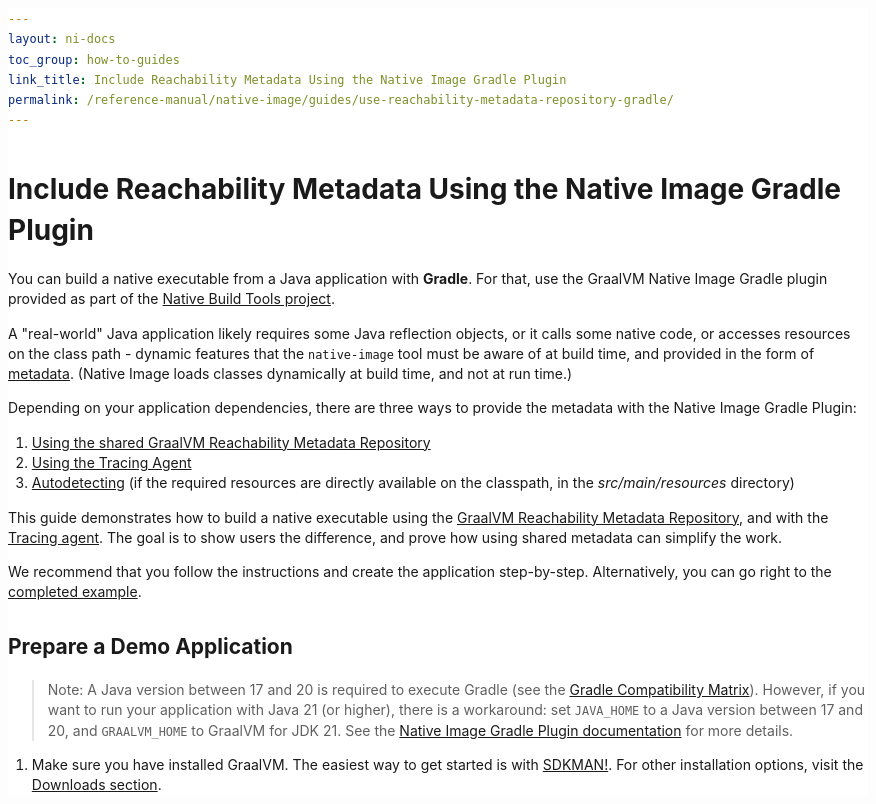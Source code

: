 ```yaml
---
layout: ni-docs
toc_group: how-to-guides
link_title: Include Reachability Metadata Using the Native Image Gradle Plugin
permalink: /reference-manual/native-image/guides/use-reachability-metadata-repository-gradle/
---
```


# Include Reachability Metadata Using the Native Image Gradle Plugin

You can build a native executable from a Java application with **Gradle**. 
For that, use the GraalVM Native Image Gradle plugin provided as part of the [Native Build Tools project](https://graalvm.github.io/native-build-tools/latest/gradle-plugin.html).

A "real-world" Java application likely requires some Java reflection objects, or it calls some native code, or accesses resources on the class path - dynamic features that the `native-image` tool must be aware of at build time, and provided in the form of [metadata](../ReachabilityMetadata.md). 
(Native Image loads classes dynamically at build time, and not at run time.)

Depending on your application dependencies, there are three ways to provide the metadata with the Native Image Gradle Plugin:

1. [Using the shared GraalVM Reachability Metadata Repository](#build-a-native-executable-using-the-graalvm-reachability-metadata-repository)
2. [Using the Tracing Agent](#build-a-native-executable-with-the-tracing-agent)
3. [Autodetecting](https://graalvm.github.io/native-build-tools/latest/gradle-plugin-quickstart.html#build-a-native-executable-with-resources-autodetection) (if the required resources are directly available on the classpath, in the _src/main/resources_ directory)

This guide demonstrates how to build a native executable using the [GraalVM Reachability Metadata Repository](https://github.com/oracle/graalvm-reachability-metadata), and with the [Tracing agent](https://graalvm.github.io/native-build-tools/latest/gradle-plugin.html#agent-support).
The goal is to show users the difference, and prove how using shared metadata can simplify the work.

We recommend that you follow the instructions and create the application step-by-step. 
Alternatively, you can go right to the [completed example](https://github.com/graalvm/native-build-tools/tree/master/samples/metadata-repo-integration).

## Prepare a Demo Application

> Note: A Java version between 17 and 20 is required to execute Gradle (see the [Gradle Compatibility Matrix](https://docs.gradle.org/current/userguide/compatibility.html)). However, if you want to run your application with Java 21 (or higher), there is a workaround: set `JAVA_HOME` to a Java version between 17 and 20, and `GRAALVM_HOME` to GraalVM for JDK 21. See the [Native Image Gradle Plugin documentation](https://graalvm.github.io/native-build-tools/latest/gradle-plugin.html#_installing_graalvm_native_image_tool) for more details.

1. Make sure you have installed GraalVM.
The easiest way to get started is with [SDKMAN!](https://sdkman.io/jdks#graal).
For other installation options, visit the [Downloads section](https://www.graalvm.org/downloads/).
